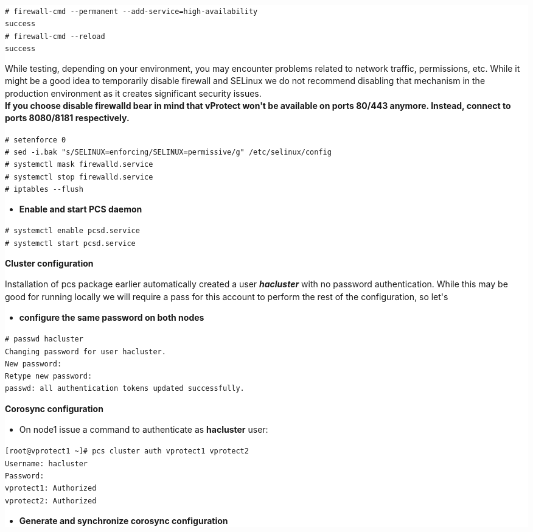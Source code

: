 ```text
# firewall-cmd --permanent --add-service=high-availability
success
# firewall-cmd --reload
success
```

While testing, depending on your environment, you may encounter problems related to network traffic, permissions, etc. While it might be a good idea to temporarily disable firewall and SELinux we do not recommend disabling that mechanism in the production environment as it creates significant security issues.  
**If you choose disable firewalld bear in mind that vProtect won't be available on ports 80/443 anymore. Instead, connect to ports 8080/8181 respectively.**

```text
# setenforce 0
# sed -i.bak "s/SELINUX=enforcing/SELINUX=permissive/g" /etc/selinux/config
# systemctl mask firewalld.service
# systemctl stop firewalld.service
# iptables --flush
```

* **Enable and start PCS daemon**

```text
# systemctl enable pcsd.service
# systemctl start pcsd.service
```

**Cluster configuration**

Installation of pcs package earlier automatically created a user _**hacluster**_ with no password authentication. While this may be good for running locally we will require a pass for this account to perform the rest of the configuration, so let's

* **configure the same password on both nodes**

```text
# passwd hacluster
Changing password for user hacluster.
New password:
Retype new password:
passwd: all authentication tokens updated successfully.
```

**Corosync configuration**

* On node1 issue a command to authenticate as **hacluster** user:

```text
[root@vprotect1 ~]# pcs cluster auth vprotect1 vprotect2
Username: hacluster
Password:
vprotect1: Authorized
vprotect2: Authorized
```

* **Generate and synchronize corosync configuration**
